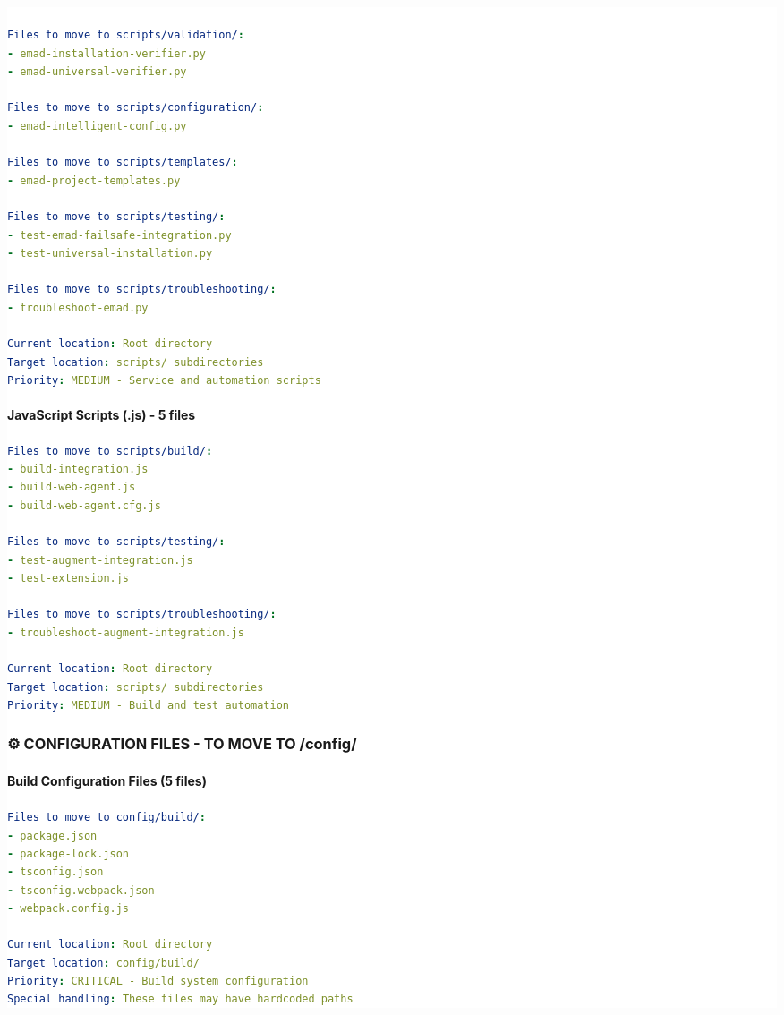 ```yaml

Files to move to scripts/validation/:
- emad-installation-verifier.py
- emad-universal-verifier.py

Files to move to scripts/configuration/:
- emad-intelligent-config.py

Files to move to scripts/templates/:
- emad-project-templates.py

Files to move to scripts/testing/:
- test-emad-failsafe-integration.py
- test-universal-installation.py

Files to move to scripts/troubleshooting/:
- troubleshoot-emad.py

Current location: Root directory
Target location: scripts/ subdirectories
Priority: MEDIUM - Service and automation scripts
```

#### **JavaScript Scripts (.js) - 5 files**
```yaml
Files to move to scripts/build/:
- build-integration.js
- build-web-agent.js
- build-web-agent.cfg.js

Files to move to scripts/testing/:
- test-augment-integration.js
- test-extension.js

Files to move to scripts/troubleshooting/:
- troubleshoot-augment-integration.js

Current location: Root directory
Target location: scripts/ subdirectories
Priority: MEDIUM - Build and test automation
```

### ⚙️ **CONFIGURATION FILES - TO MOVE TO /config/**

#### **Build Configuration Files (5 files)**
```yaml
Files to move to config/build/:
- package.json
- package-lock.json
- tsconfig.json
- tsconfig.webpack.json
- webpack.config.js

Current location: Root directory
Target location: config/build/
Priority: CRITICAL - Build system configuration
Special handling: These files may have hardcoded paths
```
